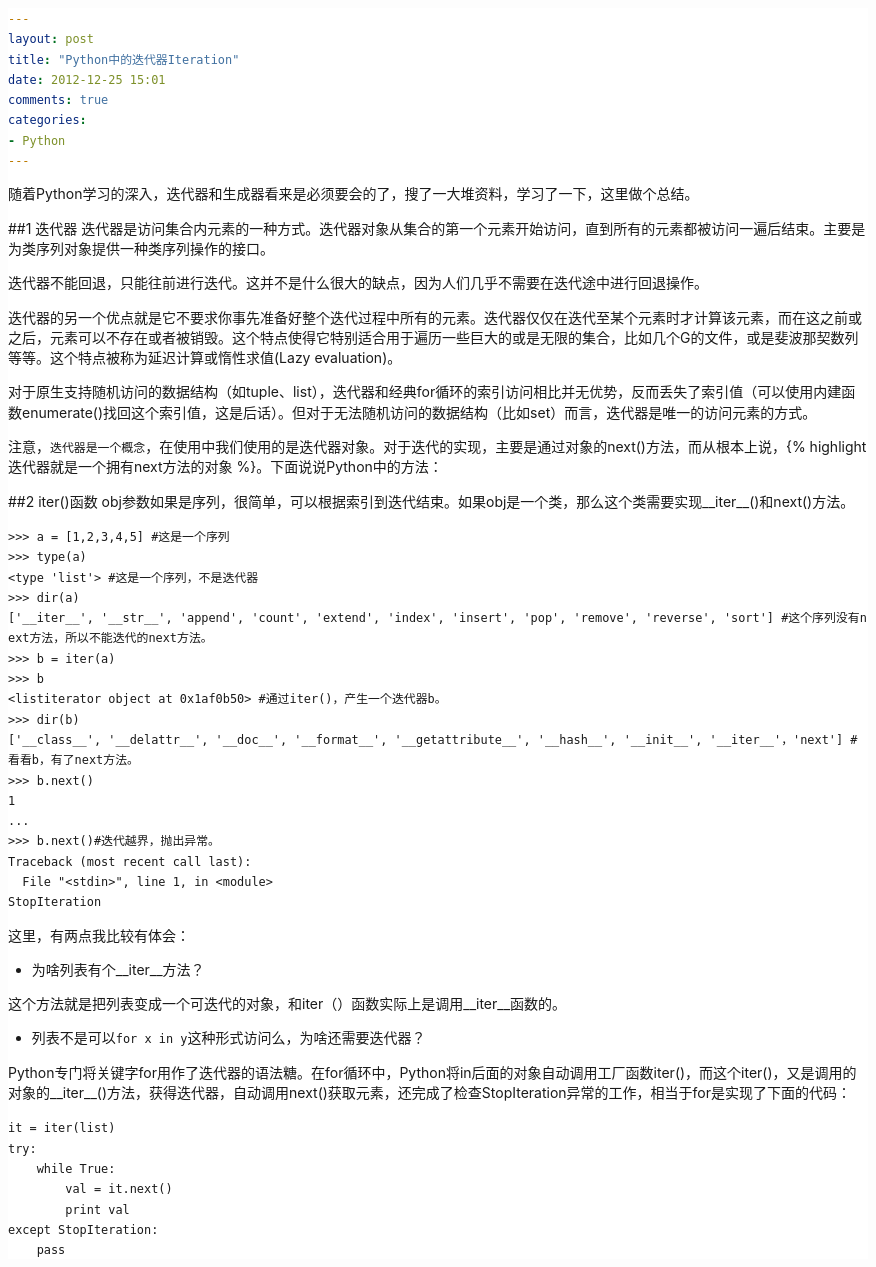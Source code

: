 ```yaml
---
layout: post
title: "Python中的迭代器Iteration"
date: 2012-12-25 15:01
comments: true
categories: 
- Python
---
```

随着Python学习的深入，迭代器和生成器看来是必须要会的了，搜了一大堆资料，学习了一下，这里做个总结。

##1 迭代器
迭代器是访问集合内元素的一种方式。迭代器对象从集合的第一个元素开始访问，直到所有的元素都被访问一遍后结束。主要是为类序列对象提供一种类序列操作的接口。

迭代器不能回退，只能往前进行迭代。这并不是什么很大的缺点，因为人们几乎不需要在迭代途中进行回退操作。

迭代器的另一个优点就是它不要求你事先准备好整个迭代过程中所有的元素。迭代器仅仅在迭代至某个元素时才计算该元素，而在这之前或之后，元素可以不存在或者被销毁。这个特点使得它特别适合用于遍历一些巨大的或是无限的集合，比如几个G的文件，或是斐波那契数列等等。这个特点被称为延迟计算或惰性求值(Lazy evaluation)。

对于原生支持随机访问的数据结构（如tuple、list），迭代器和经典for循环的索引访问相比并无优势，反而丢失了索引值（可以使用内建函数enumerate()找回这个索引值，这是后话）。但对于无法随机访问的数据结构（比如set）而言，迭代器是唯一的访问元素的方式。

注意，`迭代器是一个概念`，在使用中我们使用的是迭代器对象。对于迭代的实现，主要是通过对象的next()方法，而从根本上说，{% highlight 迭代器就是一个拥有next方法的对象 %}。下面说说Python中的方法：

##2 iter()函数
obj参数如果是序列，很简单，可以根据索引到迭代结束。如果obj是一个类，那么这个类需要实现__iter__()和next()方法。

    >>> a = [1,2,3,4,5] #这是一个序列
    >>> type(a)
    <type 'list'> #这是一个序列，不是迭代器
    >>> dir(a)
    ['__iter__', '__str__', 'append', 'count', 'extend', 'index', 'insert', 'pop', 'remove', 'reverse', 'sort'] #这个序列没有next方法，所以不能迭代的next方法。
    >>> b = iter(a)
    >>> b
    <listiterator object at 0x1af0b50> #通过iter()，产生一个迭代器b。
    >>> dir(b)
    ['__class__', '__delattr__', '__doc__', '__format__', '__getattribute__', '__hash__', '__init__', '__iter__'，'next'] #看看b，有了next方法。
    >>> b.next()
    1
    ...
    >>> b.next()#迭代越界，抛出异常。
    Traceback (most recent call last):
      File "<stdin>", line 1, in <module>
    StopIteration

这里，有两点我比较有体会：

* 为啥列表有个\__iter\__方法？
  
这个方法就是把列表变成一个可迭代的对象，和iter（）函数实际上是调用__iter__函数的。

* 列表不是可以`for x in y`这种形式访问么，为啥还需要迭代器？

Python专门将关键字for用作了迭代器的语法糖。在for循环中，Python将in后面的对象自动调用工厂函数iter()，而这个iter()，又是调用的对象的__iter__()方法，获得迭代器，自动调用next()获取元素，还完成了检查StopIteration异常的工作，相当于for是实现了下面的代码：

    it = iter(list)
    try:
        while True:
            val = it.next()
            print val
    except StopIteration:
        pass
